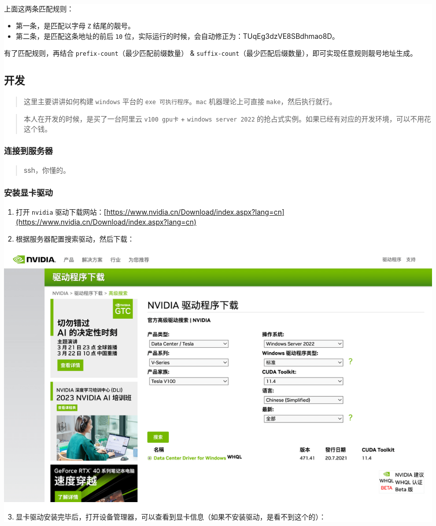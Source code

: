 上面这两条匹配规则：
- 第一条，是匹配以字母 `Z` 结尾的靓号。
- 第二条，是匹配这条地址的前后 `10` 位，实际运行的时候，会自动修正为：TUqEg3dzVE8SBdhmao8D。

有了匹配规则，再结合 `prefix-count`（最少匹配前缀数量） & `suffix-count`（最少匹配后缀数量），即可实现任意规则靓号地址生成。

## 开发

> 这里主要讲讲如何构建 `windows` 平台的 `exe 可执行程序`。`mac` 机器理论上可直接 `make`，然后执行就行。

> 本人在开发的时候，是买了一台阿里云 `v100 gpu卡` + `windows server 2022` 的抢占式实例。如果已经有对应的开发环境，可以不用花这个钱。

### 连接到服务器

> ssh，你懂的。

### 安装显卡驱动

1. 打开 `nvidia` 驱动下载网站：[https://www.nvidia.cn/Download/index.aspx?lang=cn](https://www.nvidia.cn/Download/index.aspx?lang=cn)

2. 根据服务器配置搜索驱动，然后下载：

<img width="100%" src="https://github.com/GG4mida/profanity-tron/blob/main/screenshot/nvidia.png?raw=true"/>

3. 显卡驱动安装完毕后，打开设备管理器，可以查看到显卡信息（如果不安装驱动，是看不到这个的）：
